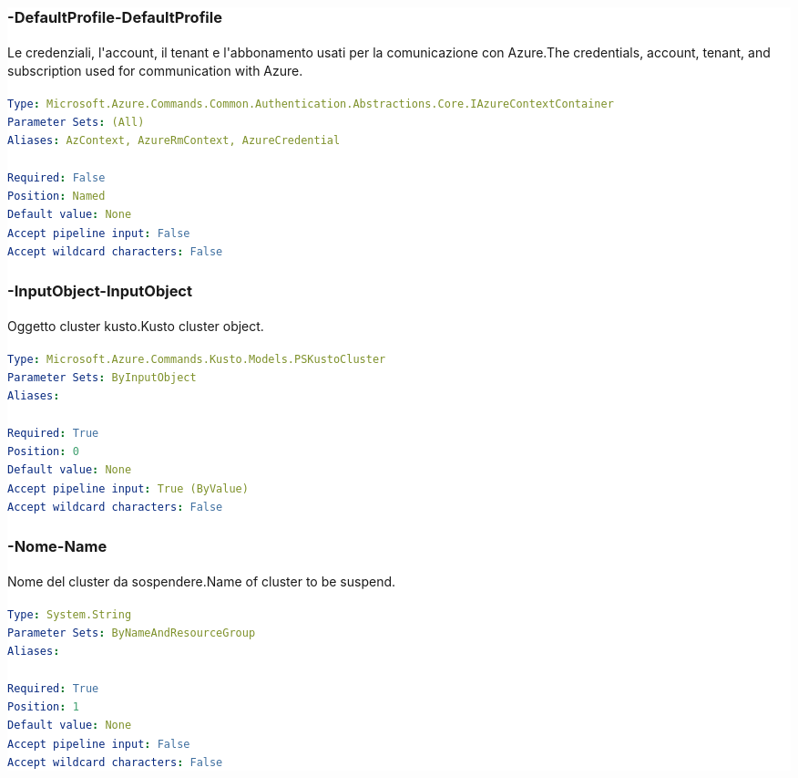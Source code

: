 ### <span data-ttu-id="84426-116">-DefaultProfile</span><span class="sxs-lookup"><span data-stu-id="84426-116">-DefaultProfile</span></span>
<span data-ttu-id="84426-117">Le credenziali, l'account, il tenant e l'abbonamento usati per la comunicazione con Azure.</span><span class="sxs-lookup"><span data-stu-id="84426-117">The credentials, account, tenant, and subscription used for communication with Azure.</span></span>

```yaml
Type: Microsoft.Azure.Commands.Common.Authentication.Abstractions.Core.IAzureContextContainer
Parameter Sets: (All)
Aliases: AzContext, AzureRmContext, AzureCredential

Required: False
Position: Named
Default value: None
Accept pipeline input: False
Accept wildcard characters: False
```

### <span data-ttu-id="84426-118">-InputObject</span><span class="sxs-lookup"><span data-stu-id="84426-118">-InputObject</span></span>
<span data-ttu-id="84426-119">Oggetto cluster kusto.</span><span class="sxs-lookup"><span data-stu-id="84426-119">Kusto cluster object.</span></span>

```yaml
Type: Microsoft.Azure.Commands.Kusto.Models.PSKustoCluster
Parameter Sets: ByInputObject
Aliases:

Required: True
Position: 0
Default value: None
Accept pipeline input: True (ByValue)
Accept wildcard characters: False
```

### <span data-ttu-id="84426-120">-Nome</span><span class="sxs-lookup"><span data-stu-id="84426-120">-Name</span></span>
<span data-ttu-id="84426-121">Nome del cluster da sospendere.</span><span class="sxs-lookup"><span data-stu-id="84426-121">Name of cluster to be suspend.</span></span>

```yaml
Type: System.String
Parameter Sets: ByNameAndResourceGroup
Aliases:

Required: True
Position: 1
Default value: None
Accept pipeline input: False
Accept wildcard characters: False
```
